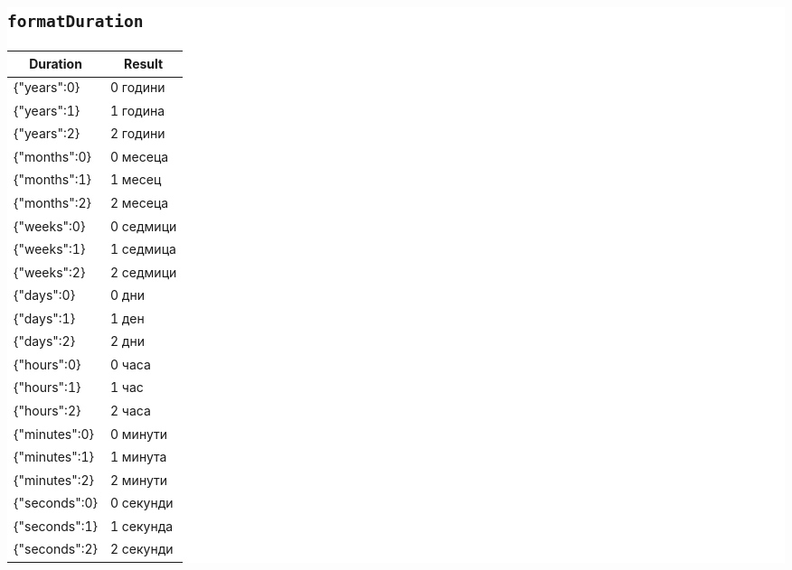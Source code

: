 ## `formatDuration`

| Duration      | Result    |
| ------------- | --------- |
| {"years":0}   | 0 години  |
| {"years":1}   | 1 година  |
| {"years":2}   | 2 години  |
| {"months":0}  | 0 месеца  |
| {"months":1}  | 1 месец   |
| {"months":2}  | 2 месеца  |
| {"weeks":0}   | 0 седмици |
| {"weeks":1}   | 1 седмица |
| {"weeks":2}   | 2 седмици |
| {"days":0}    | 0 дни     |
| {"days":1}    | 1 ден     |
| {"days":2}    | 2 дни     |
| {"hours":0}   | 0 часа    |
| {"hours":1}   | 1 час     |
| {"hours":2}   | 2 часа    |
| {"minutes":0} | 0 минути  |
| {"minutes":1} | 1 минута  |
| {"minutes":2} | 2 минути  |
| {"seconds":0} | 0 секунди |
| {"seconds":1} | 1 секунда |
| {"seconds":2} | 2 секунди |
